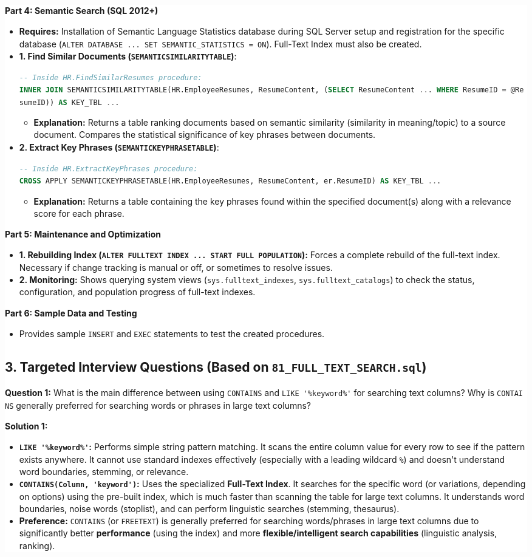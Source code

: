 **Part 4: Semantic Search (SQL 2012+)**

*   **Requires:** Installation of Semantic Language Statistics database during SQL Server setup and registration for the specific database (`ALTER DATABASE ... SET SEMANTIC_STATISTICS = ON`). Full-Text Index must also be created.
*   **1. Find Similar Documents (`SEMANTICSIMILARITYTABLE`)**:
    ```sql
    -- Inside HR.FindSimilarResumes procedure:
    INNER JOIN SEMANTICSIMILARITYTABLE(HR.EmployeeResumes, ResumeContent, (SELECT ResumeContent ... WHERE ResumeID = @ResumeID)) AS KEY_TBL ...
    ```
    *   **Explanation:** Returns a table ranking documents based on semantic similarity (similarity in meaning/topic) to a source document. Compares the statistical significance of key phrases between documents.
*   **2. Extract Key Phrases (`SEMANTICKEYPHRASETABLE`)**:
    ```sql
    -- Inside HR.ExtractKeyPhrases procedure:
    CROSS APPLY SEMANTICKEYPHRASETABLE(HR.EmployeeResumes, ResumeContent, er.ResumeID) AS KEY_TBL ...
    ```
    *   **Explanation:** Returns a table containing the key phrases found within the specified document(s) along with a relevance score for each phrase.

**Part 5: Maintenance and Optimization**

*   **1. Rebuilding Index (`ALTER FULLTEXT INDEX ... START FULL POPULATION`):** Forces a complete rebuild of the full-text index. Necessary if change tracking is manual or off, or sometimes to resolve issues.
*   **2. Monitoring:** Shows querying system views (`sys.fulltext_indexes`, `sys.fulltext_catalogs`) to check the status, configuration, and population progress of full-text indexes.

**Part 6: Sample Data and Testing**

*   Provides sample `INSERT` and `EXEC` statements to test the created procedures.

## 3. Targeted Interview Questions (Based on `81_FULL_TEXT_SEARCH.sql`)

**Question 1:** What is the main difference between using `CONTAINS` and `LIKE '%keyword%'` for searching text columns? Why is `CONTAINS` generally preferred for searching words or phrases in large text columns?

**Solution 1:**

*   **`LIKE '%keyword%'`:** Performs simple string pattern matching. It scans the entire column value for every row to see if the pattern exists anywhere. It cannot use standard indexes effectively (especially with a leading wildcard `%`) and doesn't understand word boundaries, stemming, or relevance.
*   **`CONTAINS(Column, 'keyword')`:** Uses the specialized **Full-Text Index**. It searches for the specific word (or variations, depending on options) using the pre-built index, which is much faster than scanning the table for large text columns. It understands word boundaries, noise words (stoplist), and can perform linguistic searches (stemming, thesaurus).
*   **Preference:** `CONTAINS` (or `FREETEXT`) is generally preferred for searching words/phrases in large text columns due to significantly better **performance** (using the index) and more **flexible/intelligent search capabilities** (linguistic analysis, ranking).

